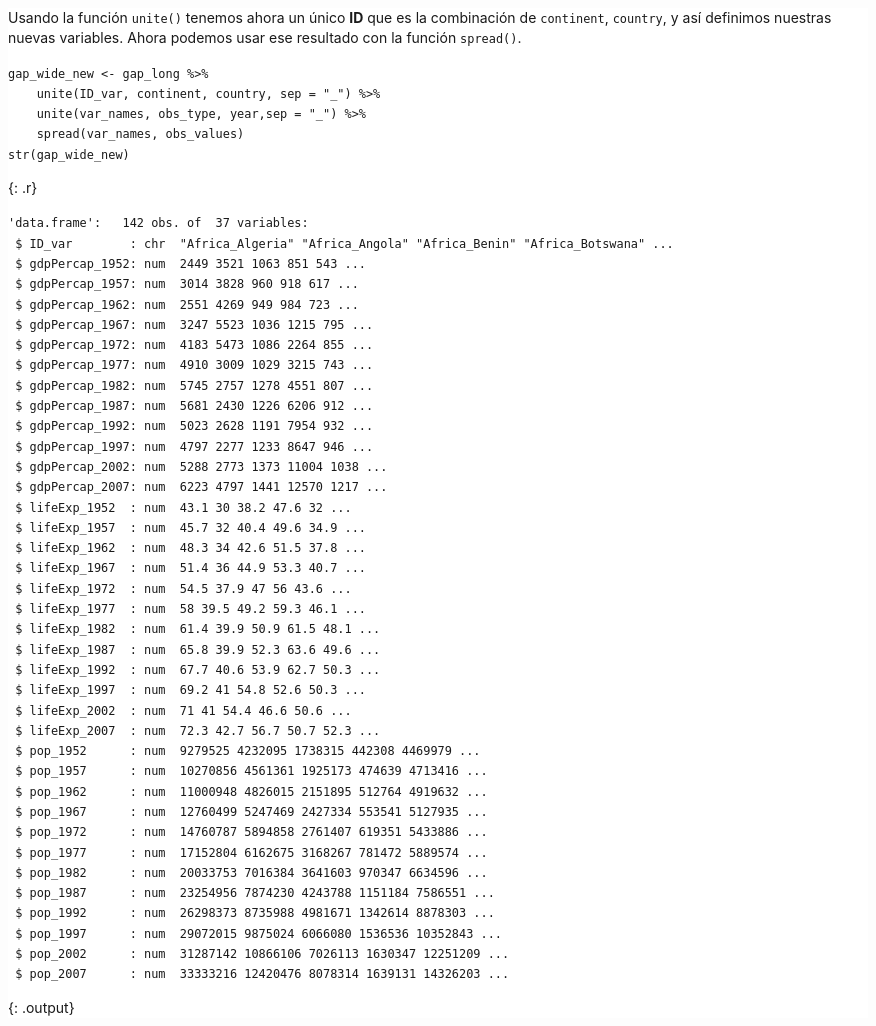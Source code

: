 Usando la función `unite()` tenemos ahora un único **ID** que es la combinación de
`continent`, `country`, y así definimos nuestras nuevas variables. Ahora podemos usar ese resultado con la función `spread()`.


~~~
gap_wide_new <- gap_long %>%
    unite(ID_var, continent, country, sep = "_") %>%
    unite(var_names, obs_type, year,sep = "_") %>%
    spread(var_names, obs_values)
str(gap_wide_new)
~~~
{: .r}



~~~
'data.frame':	142 obs. of  37 variables:
 $ ID_var        : chr  "Africa_Algeria" "Africa_Angola" "Africa_Benin" "Africa_Botswana" ...
 $ gdpPercap_1952: num  2449 3521 1063 851 543 ...
 $ gdpPercap_1957: num  3014 3828 960 918 617 ...
 $ gdpPercap_1962: num  2551 4269 949 984 723 ...
 $ gdpPercap_1967: num  3247 5523 1036 1215 795 ...
 $ gdpPercap_1972: num  4183 5473 1086 2264 855 ...
 $ gdpPercap_1977: num  4910 3009 1029 3215 743 ...
 $ gdpPercap_1982: num  5745 2757 1278 4551 807 ...
 $ gdpPercap_1987: num  5681 2430 1226 6206 912 ...
 $ gdpPercap_1992: num  5023 2628 1191 7954 932 ...
 $ gdpPercap_1997: num  4797 2277 1233 8647 946 ...
 $ gdpPercap_2002: num  5288 2773 1373 11004 1038 ...
 $ gdpPercap_2007: num  6223 4797 1441 12570 1217 ...
 $ lifeExp_1952  : num  43.1 30 38.2 47.6 32 ...
 $ lifeExp_1957  : num  45.7 32 40.4 49.6 34.9 ...
 $ lifeExp_1962  : num  48.3 34 42.6 51.5 37.8 ...
 $ lifeExp_1967  : num  51.4 36 44.9 53.3 40.7 ...
 $ lifeExp_1972  : num  54.5 37.9 47 56 43.6 ...
 $ lifeExp_1977  : num  58 39.5 49.2 59.3 46.1 ...
 $ lifeExp_1982  : num  61.4 39.9 50.9 61.5 48.1 ...
 $ lifeExp_1987  : num  65.8 39.9 52.3 63.6 49.6 ...
 $ lifeExp_1992  : num  67.7 40.6 53.9 62.7 50.3 ...
 $ lifeExp_1997  : num  69.2 41 54.8 52.6 50.3 ...
 $ lifeExp_2002  : num  71 41 54.4 46.6 50.6 ...
 $ lifeExp_2007  : num  72.3 42.7 56.7 50.7 52.3 ...
 $ pop_1952      : num  9279525 4232095 1738315 442308 4469979 ...
 $ pop_1957      : num  10270856 4561361 1925173 474639 4713416 ...
 $ pop_1962      : num  11000948 4826015 2151895 512764 4919632 ...
 $ pop_1967      : num  12760499 5247469 2427334 553541 5127935 ...
 $ pop_1972      : num  14760787 5894858 2761407 619351 5433886 ...
 $ pop_1977      : num  17152804 6162675 3168267 781472 5889574 ...
 $ pop_1982      : num  20033753 7016384 3641603 970347 6634596 ...
 $ pop_1987      : num  23254956 7874230 4243788 1151184 7586551 ...
 $ pop_1992      : num  26298373 8735988 4981671 1342614 8878303 ...
 $ pop_1997      : num  29072015 9875024 6066080 1536536 10352843 ...
 $ pop_2002      : num  31287142 10866106 7026113 1630347 12251209 ...
 $ pop_2007      : num  33333216 12420476 8078314 1639131 14326203 ...
~~~
{: .output}
